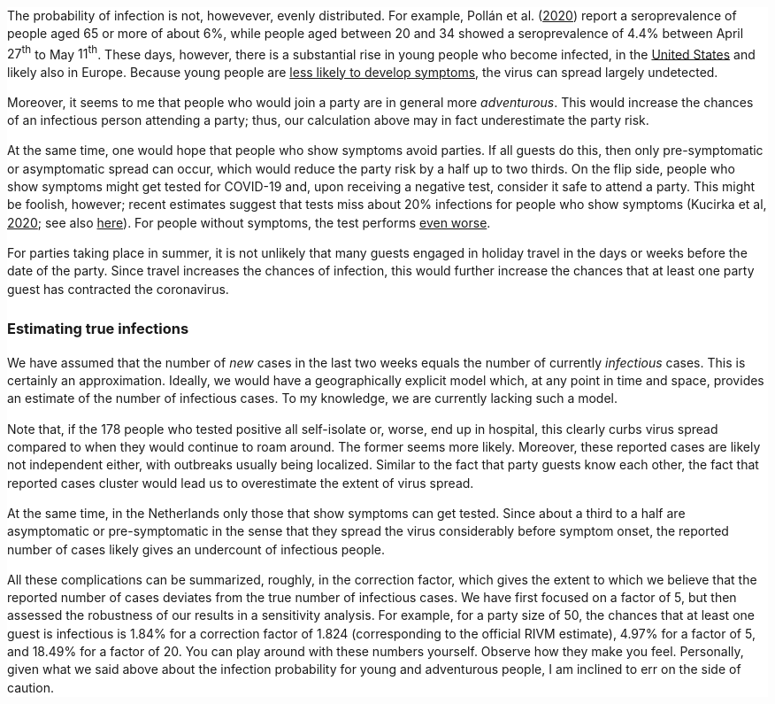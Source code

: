 The probability of infection is not, howevever, evenly distributed. For example, Pollán et al. ([2020](https://www.thelancet.com/journals/lancet/article/PIIS0140-6736(20)31483-5)) report a seroprevalence of people aged $65$ or more of about $6\%$, while people aged between $20$ and $34$ showed a seroprevalence of $4.4\%$ between April $27^{\text{th}}$ to May $11^{\text{th}}$. These days, however, there is a substantial rise in young people who become infected, in the [United States](https://www.nytimes.com/2020/06/25/us/coronavirus-cases-young-people.html) and likely also in Europe. Because young people are [less likely to develop symptoms](https://www.axios.com/coronavirus-young-people-spread-5a0cd9e0-1b25-4c42-9ef9-da9d9ebce367.html), the virus can spread largely undetected.
 
Moreover, it seems to me that people who would join a party are in general more *adventurous*. This would increase the chances of an infectious person attending a party; thus, our calculation above may in fact underestimate the party risk.
 
At the same time, one would hope that people who show symptoms avoid parties. If all guests do this, then only pre-symptomatic or asymptomatic spread can occur, which would reduce the party risk by a half up to two thirds. On the flip side, people who show symptoms might get tested for COVID-19 and, upon receiving a negative test, consider it safe to attend a party. This might be foolish, however; recent estimates suggest that tests miss about $20\%$ infections for people who show symptoms (Kucirka et al, [2020](https://www.acpjournals.org/doi/10.7326/M20-1495); see also [here](https://www.advisory.com/daily-briefing/2020/07/06/negative-covid)). For people without symptoms, the test performs [even worse](https://www.theatlantic.com/science/archive/2020/06/how-negative-covid-19-test-can-mislead/613246/).
 
For parties taking place in summer, it is not unlikely that many guests engaged in holiday travel in the days or weeks before the date of the party. Since travel increases the chances of infection, this would further increase the chances that at least one party guest has contracted the coronavirus.
 
 
### Estimating true infections
We have assumed that the number of *new* cases in the last two weeks equals the number of currently *infectious* cases. This is certainly an approximation. Ideally, we would have a geographically explicit model which, at any point in time and space, provides an estimate of the number of infectious cases. To my knowledge, we are currently lacking such a model.
 

 
Note that, if the $178$ people who tested positive all self-isolate or, worse, end up in hospital, this clearly curbs virus spread compared to when they would continue to roam around. The former seems more likely. Moreover, these reported cases are likely not independent either, with outbreaks usually being localized. Similar to the fact that party guests know each other, the fact that reported cases cluster would lead us to overestimate the extent of virus spread.
 
At the same time, in the Netherlands only those that show symptoms can get tested. Since about a third to a half are asymptomatic or pre-symptomatic in the sense that they spread the virus considerably before symptom onset, the reported number of cases likely gives an undercount of infectious people.
 
All these complications can be summarized, roughly, in the correction factor, which gives the extent to which we believe that the reported number of cases deviates from the true number of infectious cases. We have first focused on a factor of $5$, but then assessed the robustness of our results in a sensitivity analysis. For example, for a party size of $50$, the chances that at least one guest is infectious is $1.84\%$ for a correction factor of $1.824$ (corresponding to the official RIVM estimate), $4.97\%$ for a factor of $5$, and $18.49\%$ for a factor of $20$. You can play around with these numbers yourself. Observe how they make you feel. Personally, given what we said above about the infection probability for young and adventurous people, I am inclined to err on the side of caution.
 